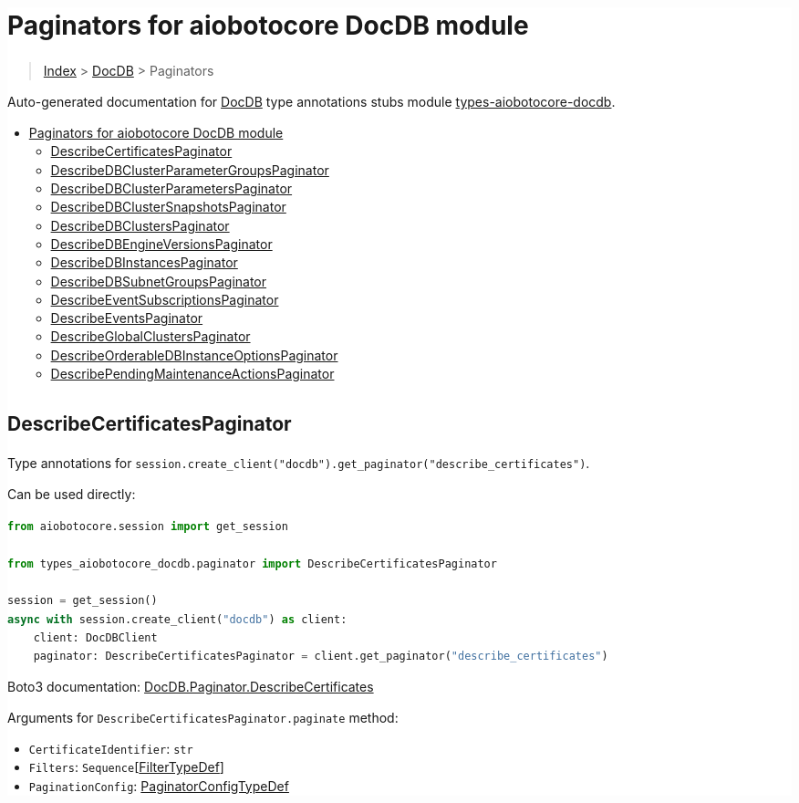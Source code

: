 <a id="paginators-for-aiobotocore-docdb-module"></a>

# Paginators for aiobotocore DocDB module

> [Index](../README.md) > [DocDB](./README.md) > Paginators

Auto-generated documentation for
[DocDB](https://boto3.amazonaws.com/v1/documentation/api/latest/reference/services/docdb.html#DocDB)
type annotations stubs module
[types-aiobotocore-docdb](https://pypi.org/project/types-aiobotocore-docdb/).

- [Paginators for aiobotocore DocDB module](#paginators-for-aiobotocore-docdb-module)
  - [DescribeCertificatesPaginator](#describecertificatespaginator)
  - [DescribeDBClusterParameterGroupsPaginator](#describedbclusterparametergroupspaginator)
  - [DescribeDBClusterParametersPaginator](#describedbclusterparameterspaginator)
  - [DescribeDBClusterSnapshotsPaginator](#describedbclustersnapshotspaginator)
  - [DescribeDBClustersPaginator](#describedbclusterspaginator)
  - [DescribeDBEngineVersionsPaginator](#describedbengineversionspaginator)
  - [DescribeDBInstancesPaginator](#describedbinstancespaginator)
  - [DescribeDBSubnetGroupsPaginator](#describedbsubnetgroupspaginator)
  - [DescribeEventSubscriptionsPaginator](#describeeventsubscriptionspaginator)
  - [DescribeEventsPaginator](#describeeventspaginator)
  - [DescribeGlobalClustersPaginator](#describeglobalclusterspaginator)
  - [DescribeOrderableDBInstanceOptionsPaginator](#describeorderabledbinstanceoptionspaginator)
  - [DescribePendingMaintenanceActionsPaginator](#describependingmaintenanceactionspaginator)

<a id="describecertificatespaginator"></a>

## DescribeCertificatesPaginator

Type annotations for
`session.create_client("docdb").get_paginator("describe_certificates")`.

Can be used directly:

```python
from aiobotocore.session import get_session

from types_aiobotocore_docdb.paginator import DescribeCertificatesPaginator

session = get_session()
async with session.create_client("docdb") as client:
    client: DocDBClient
    paginator: DescribeCertificatesPaginator = client.get_paginator("describe_certificates")
```

Boto3 documentation:
[DocDB.Paginator.DescribeCertificates](https://boto3.amazonaws.com/v1/documentation/api/latest/reference/services/docdb.html#DocDB.Paginator.DescribeCertificates)

Arguments for `DescribeCertificatesPaginator.paginate` method:

- `CertificateIdentifier`: `str`
- `Filters`: `Sequence`\[[FilterTypeDef](./type_defs.md#filtertypedef)\]
- `PaginationConfig`:
  [PaginatorConfigTypeDef](./type_defs.md#paginatorconfigtypedef)
